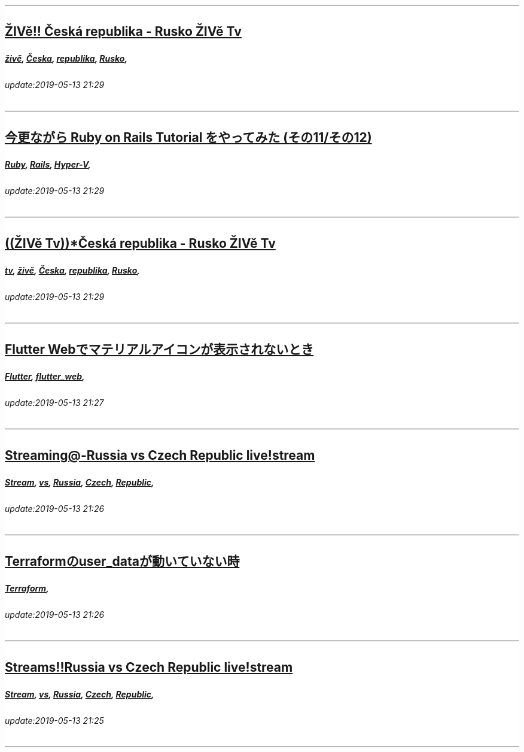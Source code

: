 
---
## [ŽIVě!! Česká republika - Rusko ŽIVě Tv](https://qiita.com/IIHF-Hockey/items/efde50b0e70e2b201e2c)
##### [živě](https://qiita.com/tags/živě), [Česka](https://qiita.com/tags/Česka), [republika](https://qiita.com/tags/republika), [Rusko](https://qiita.com/tags/Rusko), 
###### update:2019-05-13 21:29
---
## [今更ながら Ruby on Rails Tutorial をやってみた (その11/その12)](https://qiita.com/hideki0145/items/97a85e2ded3cd5918ff8)
##### [Ruby](https://qiita.com/tags/Ruby), [Rails](https://qiita.com/tags/Rails), [Hyper-V](https://qiita.com/tags/Hyper-V), 
###### update:2019-05-13 21:29
---
## [((ŽIVě Tv))*Česká republika - Rusko ŽIVě Tv](https://qiita.com/IIHF-Hockey/items/ea66090cb0df58b9aa8d)
##### [tv](https://qiita.com/tags/tv), [živě](https://qiita.com/tags/živě), [Česka](https://qiita.com/tags/Česka), [republika](https://qiita.com/tags/republika), [Rusko](https://qiita.com/tags/Rusko), 
###### update:2019-05-13 21:29
---
## [Flutter Webでマテリアルアイコンが表示されないとき](https://qiita.com/cheddar_dev/items/859dc10b7783694c2c53)
##### [Flutter](https://qiita.com/tags/Flutter), [flutter_web](https://qiita.com/tags/flutter_web), 
###### update:2019-05-13 21:27
---
## [Streaming@-Russia vs Czech Republic live!stream](https://qiita.com/IIHF-Hockey/items/9f99cebb9d25cd09de9b)
##### [Stream](https://qiita.com/tags/Stream), [vs](https://qiita.com/tags/vs), [Russia](https://qiita.com/tags/Russia), [Czech](https://qiita.com/tags/Czech), [Republic](https://qiita.com/tags/Republic), 
###### update:2019-05-13 21:26
---
## [Terraformのuser_dataが動いていない時](https://qiita.com/asmsuechan/items/179dd0aa8200311b75e4)
##### [Terraform](https://qiita.com/tags/Terraform), 
###### update:2019-05-13 21:26
---
## [Streams!!Russia vs Czech Republic live!stream](https://qiita.com/IIHF-Hockey/items/2a9879d1adaecf6453bc)
##### [Stream](https://qiita.com/tags/Stream), [vs](https://qiita.com/tags/vs), [Russia](https://qiita.com/tags/Russia), [Czech](https://qiita.com/tags/Czech), [Republic](https://qiita.com/tags/Republic), 
###### update:2019-05-13 21:25
---